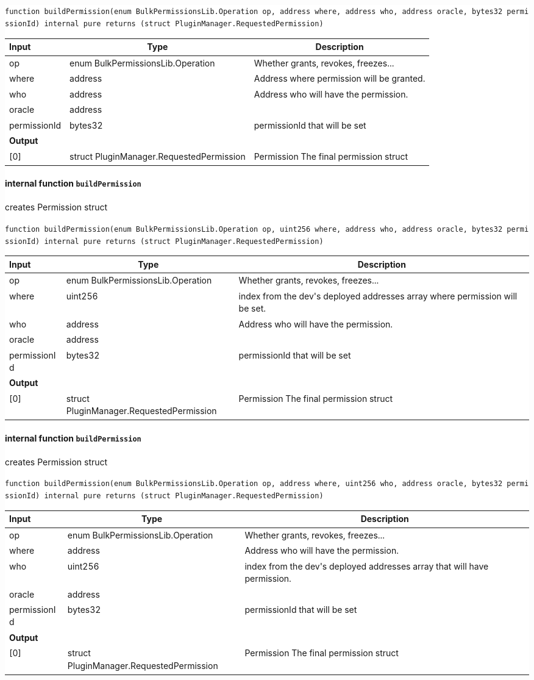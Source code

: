 ```solidity
function buildPermission(enum BulkPermissionsLib.Operation op, address where, address who, address oracle, bytes32 permissionId) internal pure returns (struct PluginManager.RequestedPermission) 
```

| Input | Type | Description |
|:----- | ---- | ----------- |
| op | enum BulkPermissionsLib.Operation | Whether grants, revokes, freezes... |
| where | address | Address where permission will be granted. |
| who | address | Address who will have the permission. |
| oracle | address |  |
| permissionId | bytes32 | permissionId that will be set |
| **Output** | |
| [0] | struct PluginManager.RequestedPermission | Permission The final permission struct |

#### internal function `buildPermission`

creates Permission struct

```solidity
function buildPermission(enum BulkPermissionsLib.Operation op, uint256 where, address who, address oracle, bytes32 permissionId) internal pure returns (struct PluginManager.RequestedPermission) 
```

| Input | Type | Description |
|:----- | ---- | ----------- |
| op | enum BulkPermissionsLib.Operation | Whether grants, revokes, freezes... |
| where | uint256 | index from the dev's deployed addresses array where permission will be set. |
| who | address | Address who will have the permission. |
| oracle | address |  |
| permissionId | bytes32 | permissionId that will be set |
| **Output** | |
| [0] | struct PluginManager.RequestedPermission | Permission The final permission struct |

#### internal function `buildPermission`

creates Permission struct

```solidity
function buildPermission(enum BulkPermissionsLib.Operation op, address where, uint256 who, address oracle, bytes32 permissionId) internal pure returns (struct PluginManager.RequestedPermission) 
```

| Input | Type | Description |
|:----- | ---- | ----------- |
| op | enum BulkPermissionsLib.Operation | Whether grants, revokes, freezes... |
| where | address | Address who will have the permission. |
| who | uint256 | index from the dev's deployed addresses array that will have permission. |
| oracle | address |  |
| permissionId | bytes32 | permissionId that will be set |
| **Output** | |
| [0] | struct PluginManager.RequestedPermission | Permission The final permission struct |
